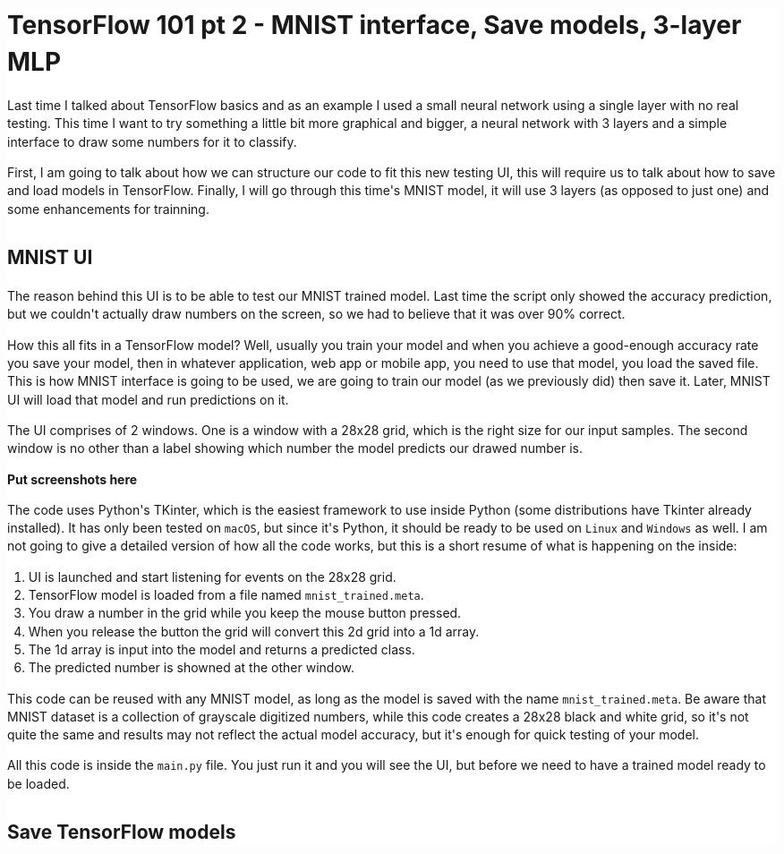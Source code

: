 # TensorFlow 101 pt 2 - MNIST interface, Save models, 3-layer MLP

Last time I talked about TensorFlow basics and as an example I used a small neural network using a single layer with no real testing. This time I want to try something a little bit more graphical and bigger, a neural network with 3 layers and a simple interface to draw some numbers for it to classify.

First, I am going to talk about how we can structure our code to fit this new testing UI, this will require us to talk about how to save and load models in TensorFlow. Finally, I will go through this time's MNIST model, it will use 3 layers (as opposed to just one) and some enhancements for trainning.

## MNIST UI

The reason behind this UI is to be able to test our MNIST trained model. Last time the script only showed the accuracy prediction, but we couldn't actually draw numbers on the screen, so we had to believe that it was over 90% correct.

How this all fits in a TensorFlow model? Well, usually you train your model and when you achieve a good-enough accuracy rate you save your model, then in whatever application, web app or mobile app, you need to use that model, you load the saved file. This is how MNIST interface is going to be used, we are going to train our model (as we previously did) then save it. Later, MNIST UI will load that model and run predictions on it.

The UI comprises of 2 windows. One is a window with a 28x28 grid, which is the right size for our input samples. The second window is no other than a label showing which number the model predicts our drawed number is.

**Put screenshots here**

The code uses Python's TKinter, which is the easiest framework to use inside Python (some distributions have Tkinter already installed). It has only been tested on `macOS`, but since it's Python, it should be ready to be used on `Linux` and `Windows` as well. I am not going to give a detailed version of how all the code works, but this is a short resume of what is happening on the inside:

1. UI is launched and start listening for events on the 28x28 grid.
2. TensorFlow model is loaded from a file named `mnist_trained.meta`.
3. You draw a number in the grid while you keep the mouse button pressed.
4. When you release the button the grid will convert this 2d grid into a 1d array.
5. The 1d array is input into the model and returns a predicted class.
6. The predicted number is showned at the other window.

This code can be reused with any MNIST model, as long as the model is saved with the name `mnist_trained.meta`. Be aware that MNIST dataset is a collection of grayscale digitized numbers, while this code creates a 28x28 black and white grid, so it's not quite the same and results may not reflect the actual model accuracy, but it's enough for quick testing of your model.

All this code is inside the `main.py` file. You just run it and you will see the UI, but before we need to have a trained model ready to be loaded.

## Save TensorFlow models
